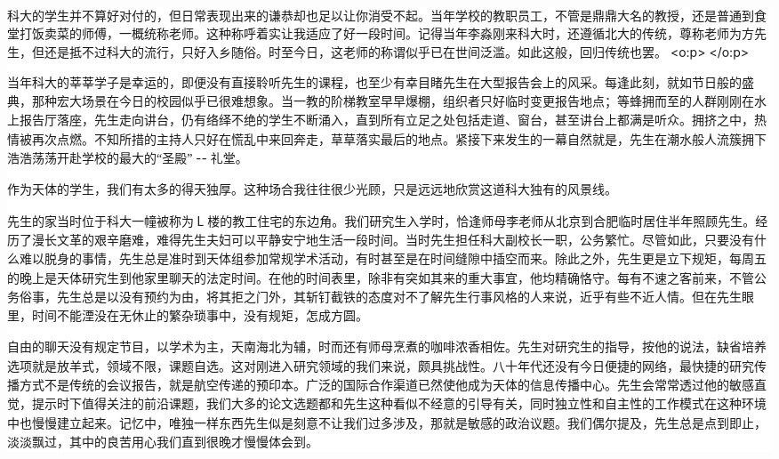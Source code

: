    科大的学生并不算好对付的，但日常表现出来的谦恭却也足以让你消受不起。当年学校的教职员工，不管是鼎鼎大名的教授，还是普通到食堂打饭卖菜的师傅，一概统称老师。这种称呼着实让我适应了好一段时间。记得当年李淼刚来科大时，还遵循北大的传统，尊称老师为方先生，但还是抵不过科大的流行，只好入乡随俗。时至今日，这老师的称谓似乎已在世间泛滥。如此这般，回归传统也罢。
  </span>
  <o:p>
  </o:p>
 </p>
 <p class="MsoNormal">
  <span lang="ZH-CN" style="font-family:宋体;mso-ascii-font-family:
Calibri;mso-ascii-theme-font:minor-latin;mso-fareast-font-family:宋体;mso-fareast-theme-font:
minor-fareast">
   当年科大的莘莘学子是幸运的，即便没有直接聆听先生的课程，也至少有幸目睹先生在大型报告会上的风采。每逢此刻，就如节日般的盛典，那种宏大场景在今日的校园似乎已很难想象。当一教的阶梯教室早早爆棚，组织者只好临时变更报告地点；等蜂拥而至的人群刚刚在水上报告厅落座，先生走向讲台，仍有络绎不绝的学生不断涌入，直到所有立足之处包括走道、窗台，甚至讲台上都满是听众。拥挤之中，热情被再次点燃。不知所措的主持人只好在慌乱中来回奔走，草草落实最后的地点。紧接下来发生的一幕自然就是，先生在潮水般人流簇拥下浩浩荡荡开赴学校的最大的“圣殿”
  </span>
  --
  <span lang="ZH-CN" style="font-family:宋体;mso-ascii-font-family:Calibri;
mso-ascii-theme-font:minor-latin;mso-fareast-font-family:宋体;mso-fareast-theme-font:
minor-fareast">
   礼堂。
  </span>
  <o:p>
  </o:p>
 </p>
 <p class="MsoNormal">
  <span lang="ZH-CN" style="font-family:宋体;mso-ascii-font-family:
Calibri;mso-ascii-theme-font:minor-latin;mso-fareast-font-family:宋体;mso-fareast-theme-font:
minor-fareast">
   作为天体的学生，我们有太多的得天独厚。这种场合我往往很少光顾，只是远远地欣赏这道科大独有的风景线。
  </span>
  <o:p>
  </o:p>
 </p>
 <p class="MsoNormal">
  <span lang="ZH-CN" style="font-family:宋体;mso-ascii-font-family:
Calibri;mso-ascii-theme-font:minor-latin;mso-fareast-font-family:宋体;mso-fareast-theme-font:
minor-fareast">
   先生的家当时位于科大一幢被称为
  </span>
  L
  <span lang="ZH-CN" style="font-family:宋体;
mso-ascii-font-family:Calibri;mso-ascii-theme-font:minor-latin;mso-fareast-font-family:
宋体;mso-fareast-theme-font:minor-fareast">
   楼的教工住宅的东边角。我们研究生入学时，恰逢师母李老师从北京到合肥临时居住半年照顾先生。经历了漫长文革的艰辛磨难，难得先生夫妇可以平静安宁地生活一段时间。当时先生担任科大副校长一职，公务繁忙。尽管如此，只要没有什么难以脱身的事情，先生总是准时到天体组参加常规学术活动，有时甚至是在时间缝隙中插空而来。除此之外，先生更是立下规矩，每周五的晚上是天体研究生到他家里聊天的法定时间。在他的时间表里，除非有突如其来的重大事宜，他均精确恪守。每有不速之客前来，不管公务俗事，先生总是以没有预约为由，将其拒之门外，其斩钉截铁的态度对不了解先生行事风格的人来说，近乎有些不近人情。但在先生眼里，时间不能湮没在无休止的繁杂琐事中，没有规矩，怎成方圆。
  </span>
  <o:p>
  </o:p>
 </p>
 <p class="MsoNormal">
  <span lang="ZH-CN" style="font-family:宋体;mso-ascii-font-family:
Calibri;mso-ascii-theme-font:minor-latin;mso-fareast-font-family:宋体;mso-fareast-theme-font:
minor-fareast">
   自由的聊天没有规定节目，以学术为主，天南海北为辅，时而还有师母烹煮的咖啡浓香相佐。先生对研究生的指导，按他的说法，缺省培养选项就是放羊式，领域不限，课题自选。这对刚进入研究领域的我们来说，颇具挑战性。八十年代还没有今日便捷的网络，最快捷的研究传播方式不是传统的会议报告，就是航空传递的预印本。广泛的国际合作渠道已然使他成为天体的信息传播中心。先生会常常透过他的敏感直觉，提示时下值得关注的前沿课题，我们大多的论文选题都和先生这种看似不经意的引导有关，同时独立性和自主性的工作模式在这种环境中也慢慢建立起来。记忆中，唯独一样东西先生似是刻意不让我们过多涉及，那就是敏感的政治议题。我们偶尔提及，先生总是点到即止，淡淡飘过，其中的良苦用心我们直到很晚才慢慢体会到。
  </span>
  <o:p>
  </o:p>
 </p>
 <p class="MsoNormal">
  <span lang="ZH-CN" style="font-family:宋体;mso-ascii-font-family: